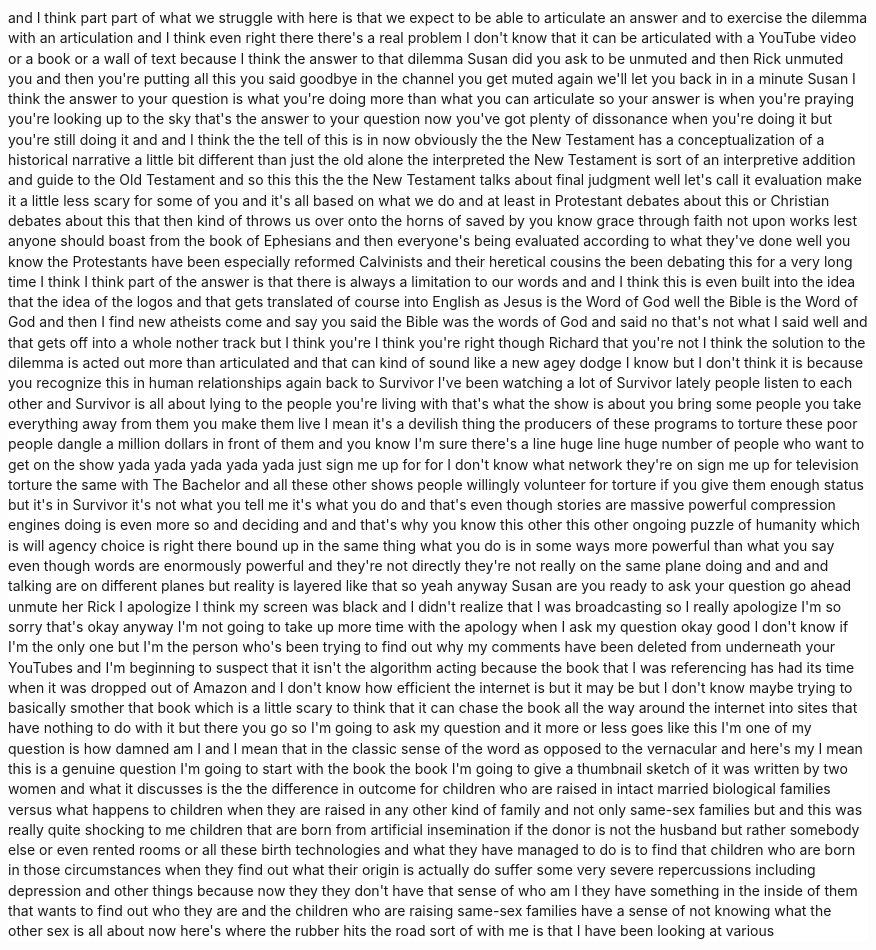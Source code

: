 and I think part part of what we struggle with here is that we expect to be able to articulate an answer and to exercise the dilemma with an articulation and I think even right there there's a real problem I don't know that it can be articulated with a YouTube video or a book or a wall of text because I think the answer to that dilemma Susan did you ask to be unmuted and then Rick unmuted you and then you're putting all this you said goodbye in the channel you get muted again we'll let you back in in a minute Susan I think the answer to your question is what you're doing more than what you can articulate so your answer is when you're praying you're looking up to the sky that's the answer to your question now you've got plenty of dissonance when you're doing it but you're still doing it and and I think the the tell of this is in now obviously the the New Testament has a conceptualization of a historical narrative a little bit different than just the old alone the interpreted the New Testament is sort of an interpretive addition and guide to the Old Testament and so this this the the New Testament talks about final judgment well let's call it evaluation make it a little less scary for some of you and it's all based on what we do and at least in Protestant debates about this or Christian debates about this that then kind of throws us over onto the horns of saved by you know grace through faith not upon works lest anyone should boast from the book of Ephesians and then everyone's being evaluated according to what they've done well you know the Protestants have been especially reformed Calvinists and their heretical cousins the been debating this for a very long time I think I think part of the answer is that there is always a limitation to our words and and I think this is even built into the idea that the idea of the logos and that gets translated of course into English as Jesus is the Word of God well the Bible is the Word of God and then I find new atheists come and say you said the Bible was the words of God and said no that's not what I said well and that gets off into a whole nother track but I think you're I think you're right though Richard that you're not I think the solution to the dilemma is acted out more than articulated and that can kind of sound like a new agey dodge I know but I don't think it is because you recognize this in human relationships again back to Survivor I've been watching a lot of Survivor lately people listen to each other and Survivor is all about lying to the people you're living with that's what the show is about you bring some people you take everything away from them you make them live I mean it's a devilish thing the producers of these programs to torture these poor people dangle a million dollars in front of them and you know I'm sure there's a line huge line huge number of people who want to get on the show yada yada yada yada yada just sign me up for for I don't know what network they're on sign me up for television torture the same with The Bachelor and all these other shows people willingly volunteer for torture if you give them enough status but it's in Survivor it's not what you tell me it's what you do and that's even though stories are massive powerful compression engines doing is even more so and deciding and and that's why you know this other this other ongoing puzzle of humanity which is will agency choice is right there bound up in the same thing what you do is in some ways more powerful than what you say even though words are enormously powerful and they're not directly they're not really on the same plane doing and and and talking are on different planes but reality is layered like that so yeah anyway Susan are you ready to ask your question go ahead unmute her Rick I apologize I think my screen was black and I didn't realize that I was broadcasting so I really apologize I'm so sorry that's okay anyway I'm not going to take up more time with the apology when I ask my question okay good I don't know if I'm the only one but I'm the person who's been trying to find out why my comments have been deleted from underneath your YouTubes and I'm beginning to suspect that it isn't the algorithm acting because the book that I was referencing has had its time when it was dropped out of Amazon and I don't know how efficient the internet is but it may be but I don't know maybe trying to basically smother that book which is a little scary to think that it can chase the book all the way around the internet into sites that have nothing to do with it but there you go so I'm going to ask my question and it more or less goes like this I'm one of my question is how damned am I and I mean that in the classic sense of the word as opposed to the vernacular and here's my I mean this is a genuine question I'm going to start with the book the book I'm going to give a thumbnail sketch of it was written by two women and what it discusses is the the difference in outcome for children who are raised in intact married biological families versus what happens to children when they are raised in any other kind of family and not only same-sex families but and this was really quite shocking to me children that are born from artificial insemination if the donor is not the husband but rather somebody else or even rented rooms or all these birth technologies and what they have managed to do is to find that children who are born in those circumstances when they find out what their origin is actually do suffer some very severe repercussions including depression and other things because now they they don't have that sense of who am I they have something in the inside of them that wants to find out who they are and the children who are raising same-sex families have a sense of not knowing what the other sex is all about now here's where the rubber hits the road sort of with me is that I have been looking at various
